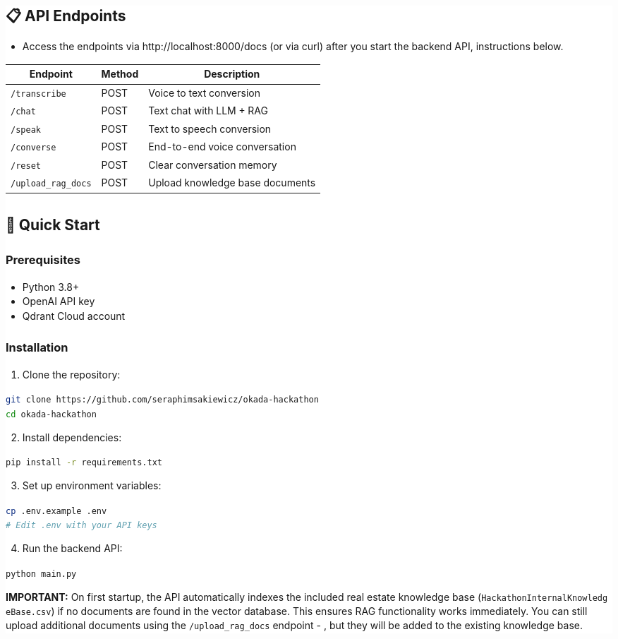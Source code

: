 ## 📋 API Endpoints

- Access the endpoints via http://localhost:8000/docs (or via curl) after you start the backend API, instructions below.

| Endpoint | Method | Description |
|----------|--------|-------------|
| `/transcribe` | POST | Voice to text conversion |
| `/chat` | POST | Text chat with LLM + RAG |
| `/speak` | POST | Text to speech conversion |
| `/converse` | POST | End-to-end voice conversation |
| `/reset` | POST | Clear conversation memory |
| `/upload_rag_docs` | POST | Upload knowledge base documents |

## 🚀 Quick Start

### Prerequisites

- Python 3.8+
- OpenAI API key
- Qdrant Cloud account

### Installation

1. Clone the repository:
```bash
git clone https://github.com/seraphimsakiewicz/okada-hackathon
cd okada-hackathon
```

2. Install dependencies:
```bash
pip install -r requirements.txt
```

3. Set up environment variables:
```bash
cp .env.example .env
# Edit .env with your API keys
```

4. Run the backend API:
```bash
python main.py
```

**IMPORTANT:** On first startup, the API automatically indexes the included real estate knowledge base
(`HackathonInternalKnowledgeBase.csv`) if no documents are found in the vector database. This
ensures RAG functionality works immediately. You can still upload additional documents using the
`/upload_rag_docs` endpoint - , but they will be added to the existing knowledge base.
